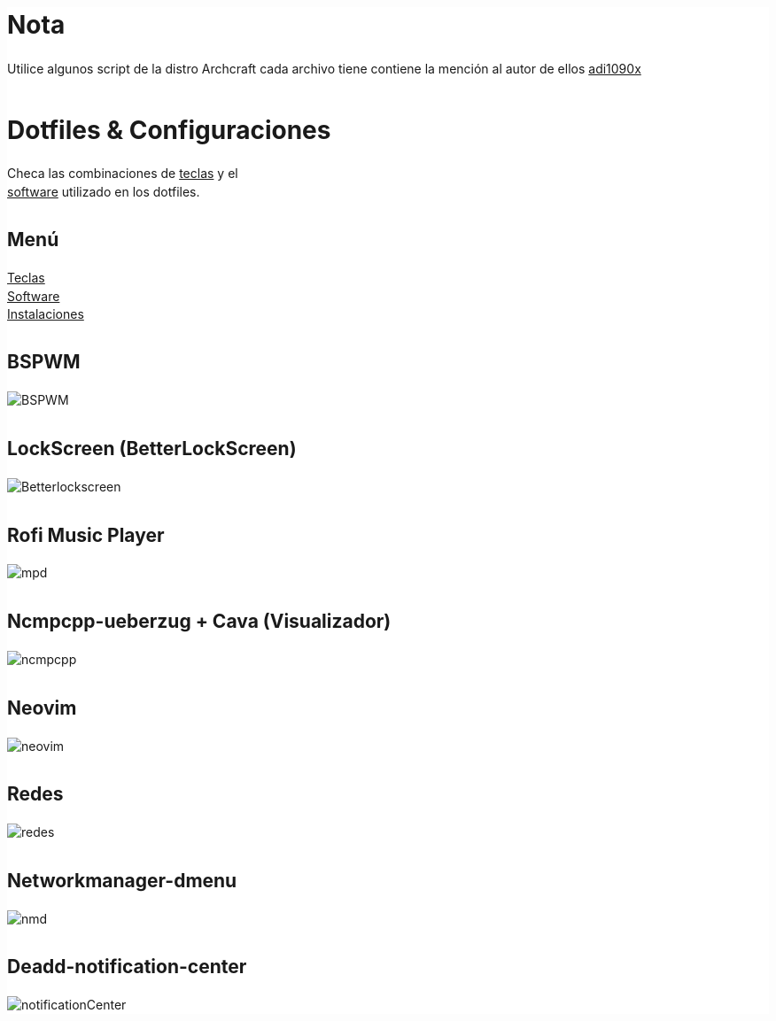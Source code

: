 # Nota  
Utilice algunos script de la distro Archcraft cada archivo tiene contiene la mención al autor de ellos [adi1090x](https://github.com/adi1090x) 

# Dotfiles & Configuraciones   

Checa las combinaciones de [teclas](https://github.com/PAC97/Projects/tree/master/PAC97#Teclas) y el  
[software](https://github.com/PAC97/Projects/tree/master/PAC97#Software) utilizado en los dotfiles.  

## Menú
[Teclas](https://github.com/PAC97/Projects/tree/master/PAC97#Teclas)   
[Software](https://github.com/PAC97/Projects/tree/master/PAC97#Software)    
[Instalaciones](https://github.com/PAC97/Projects/tree/master/PAC97#Instalaciones)  


## BSPWM
![BSPWM](.screenshots/bspwm.png)  

## LockScreen (BetterLockScreen)
![Betterlockscreen](.screenshots/betterlockscreen.png)

## Rofi Music Player  
![mpd](.screenshots/musicPlayer.png)

## Ncmpcpp-ueberzug + Cava (Visualizador)  
![ncmpcpp](.screenshots/ncmpcpp.png)  

## Neovim 
![neovim](.screenshots/neovim.png)  

## Redes 
![redes](.screenshots/network.png)

## Networkmanager-dmenu 
![nmd](.screenshots/nmDmenu.png)  

## Deadd-notification-center 
![notificationCenter](.screenshots/notificationCenter.png)
